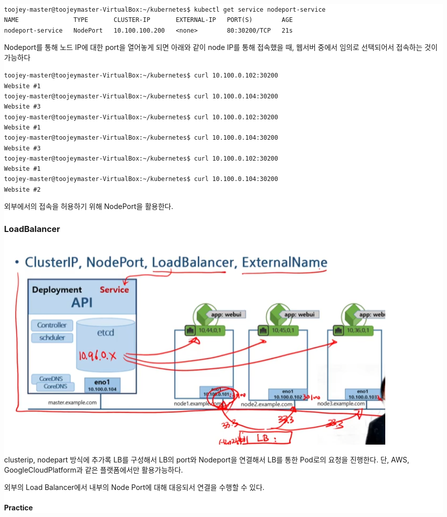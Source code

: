 ```shell
toojey-master@toojeymaster-VirtualBox:~/kubernetes$ kubectl get service nodeport-service 
NAME               TYPE       CLUSTER-IP       EXTERNAL-IP   PORT(S)        AGE
nodeport-service   NodePort   10.100.100.200   <none>        80:30200/TCP   21s
```

Nodeport를 통해 노드 IP에 대한 port을 열어놓게 되면 아래와 같이 node IP를 통해 접속했을 때, 웹서버 중에서 임의로 선택되어서 접속하는 것이 가능하다 

```shell
toojey-master@toojeymaster-VirtualBox:~/kubernetes$ curl 10.100.0.102:30200
Website #1
toojey-master@toojeymaster-VirtualBox:~/kubernetes$ curl 10.100.0.104:30200
Website #3
toojey-master@toojeymaster-VirtualBox:~/kubernetes$ curl 10.100.0.102:30200
Website #1
toojey-master@toojeymaster-VirtualBox:~/kubernetes$ curl 10.100.0.104:30200
Website #3
toojey-master@toojeymaster-VirtualBox:~/kubernetes$ curl 10.100.0.102:30200
Website #1
toojey-master@toojeymaster-VirtualBox:~/kubernetes$ curl 10.100.0.104:30200
Website #2
```

외부에서의 접속을 허용하기 위해 NodePort을 활용한다.

### LoadBalancer

![service_loadbalancer](/assets/images/kubernetes/service_loadbalancer.png)

clusterip, nodepart 방식에 추가록 LB를 구성해서 LB의 port와 Nodeport을 연결해서 LB를 통한 Pod로의 요청을 진행한다. 단, AWS, GoogleCloudPlatform과 같은 플랫폼에서만 활용가능하다.

외부의 Load Balancer에서 내부의 Node Port에 대해 대응되서 연결을 수행할 수 있다.

#### Practice
